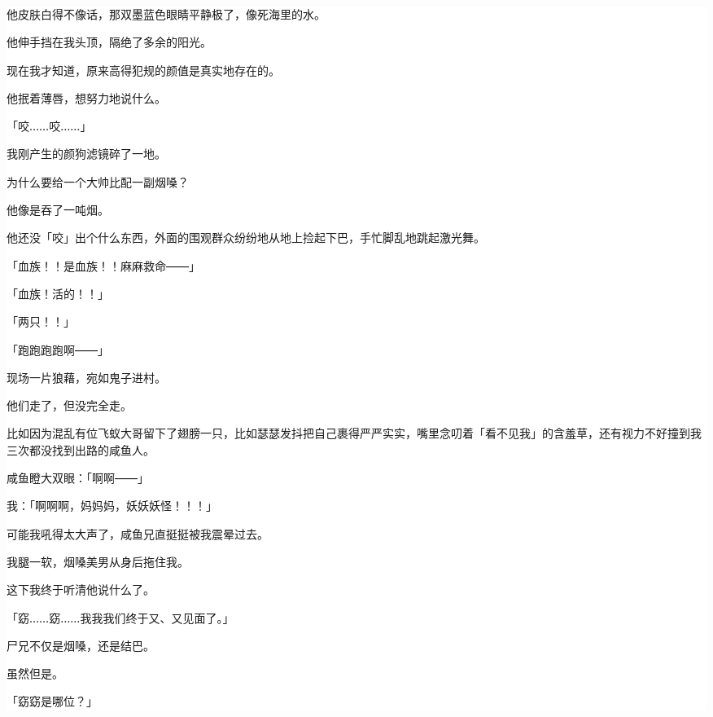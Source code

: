 他皮肤白得不像话，那双墨蓝色眼睛平静极了，像死海里的水。


他伸手挡在我头顶，隔绝了多余的阳光。


现在我才知道，原来高得犯规的颜值是真实地存在的。


他抿着薄唇，想努力地说什么。


「咬……咬……」


我刚产生的颜狗滤镜碎了一地。


为什么要给一个大帅比配一副烟嗓？


他像是吞了一吨烟。


他还没「咬」出个什么东西，外面的围观群众纷纷地从地上捡起下巴，手忙脚乱地跳起激光舞。


「血族！！是血族！！麻麻救命——」


「血族！活的！！」


「两只！！」


「跑跑跑跑啊——」


现场一片狼藉，宛如鬼子进村。


他们走了，但没完全走。


比如因为混乱有位飞蚁大哥留下了翅膀一只，比如瑟瑟发抖把自己裹得严严实实，嘴里念叨着「看不见我」的含羞草，还有视力不好撞到我三次都没找到出路的咸鱼人。


咸鱼瞪大双眼：「啊啊——」


我：「啊啊啊，妈妈妈，妖妖妖怪！！！」


可能我吼得太大声了，咸鱼兄直挺挺被我震晕过去。


我腿一软，烟嗓美男从身后拖住我。


这下我终于听清他说什么了。


「窈……窈……我我我们终于又、又见面了。」


尸兄不仅是烟嗓，还是结巴。


虽然但是。


「窈窈是哪位？」
